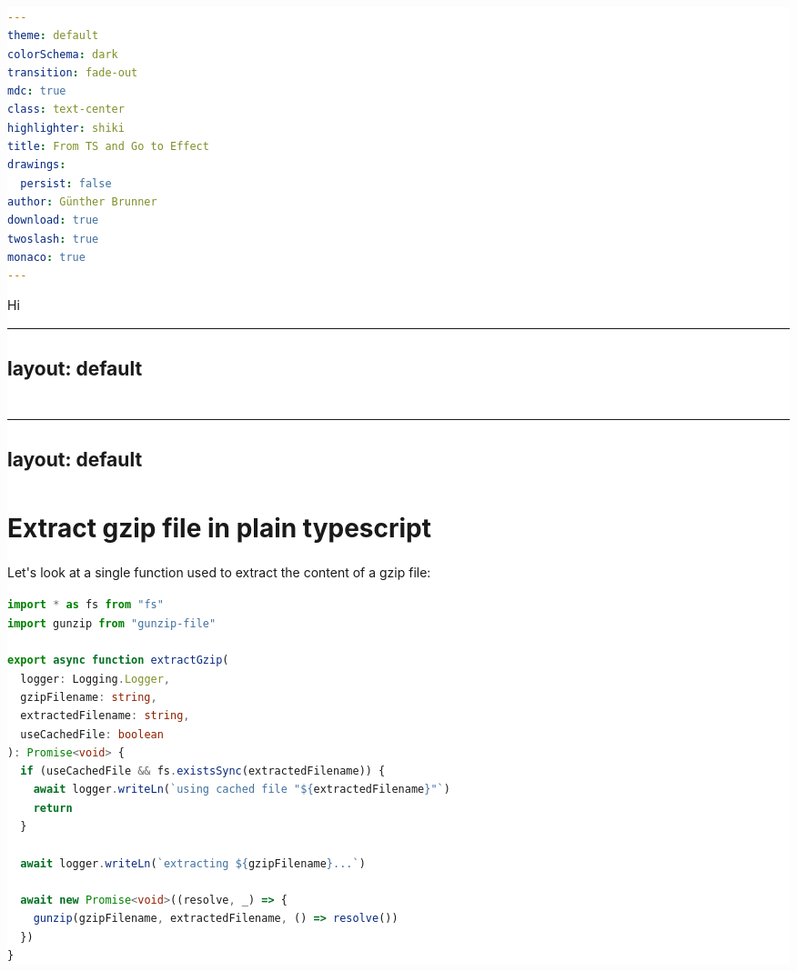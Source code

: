 ```yaml
---
theme: default
colorSchema: dark
transition: fade-out
mdc: true
class: text-center
highlighter: shiki
title: From TS and Go to Effect
drawings:
  persist: false
author: Günther Brunner
download: true
twoslash: true
monaco: true
---
```


Hi

---
layout: default
---
 #

<AutoFitText :max="200" :min="100" modelValue="From TS/Go to Effect"/>


---
layout: default
---

# Extract gzip file in plain typescript

Let's look at a single function used to extract the content of a gzip file:

```ts {1,2|all}
import * as fs from "fs"
import gunzip from "gunzip-file"
 
export async function extractGzip(
  logger: Logging.Logger,
  gzipFilename: string,
  extractedFilename: string,
  useCachedFile: boolean
): Promise<void> {
  if (useCachedFile && fs.existsSync(extractedFilename)) {
    await logger.writeLn(`using cached file "${extractedFilename}"`)
    return
  }
 
  await logger.writeLn(`extracting ${gzipFilename}...`)
 
  await new Promise<void>((resolve, _) => {
    gunzip(gzipFilename, extractedFilename, () => resolve())
  })
}
```
